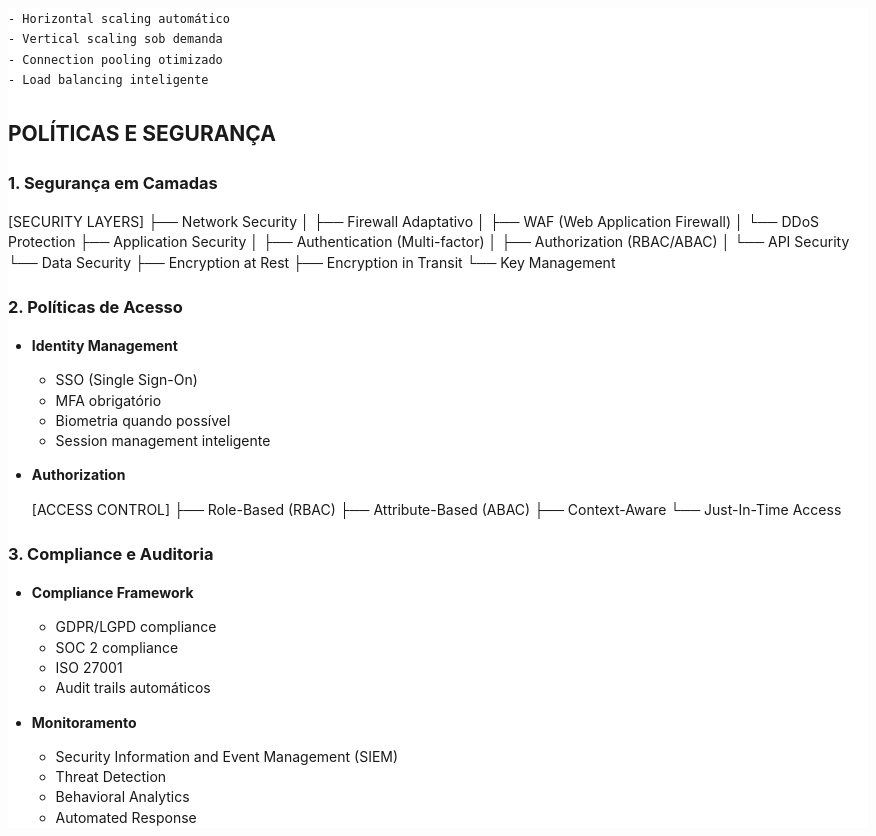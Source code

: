     - Horizontal scaling automático
    - Vertical scaling sob demanda
    - Connection pooling otimizado
    - Load balancing inteligente

## POLÍTICAS E SEGURANÇA

### 1. Segurança em Camadas

[SECURITY LAYERS]
├── Network Security
│   ├── Firewall Adaptativo
│   ├── WAF (Web Application Firewall)
│   └── DDoS Protection
├── Application Security
│   ├── Authentication (Multi-factor)
│   ├── Authorization (RBAC/ABAC)
│   └── API Security
└── Data Security
    ├── Encryption at Rest
    ├── Encryption in Transit
    └── Key Management

### 2. Políticas de Acesso

- **Identity Management**
    
    - SSO (Single Sign-On)
    - MFA obrigatório
    - Biometria quando possível
    - Session management inteligente
- **Authorization**
    
    [ACCESS CONTROL]
    ├── Role-Based (RBAC)
    ├── Attribute-Based (ABAC)
    ├── Context-Aware
    └── Just-In-Time Access
    

### 3. Compliance e Auditoria

- **Compliance Framework**
    
    - GDPR/LGPD compliance
    - SOC 2 compliance
    - ISO 27001
    - Audit trails automáticos
- **Monitoramento**
    
    - Security Information and Event Management (SIEM)
    - Threat Detection
    - Behavioral Analytics
    - Automated Response
